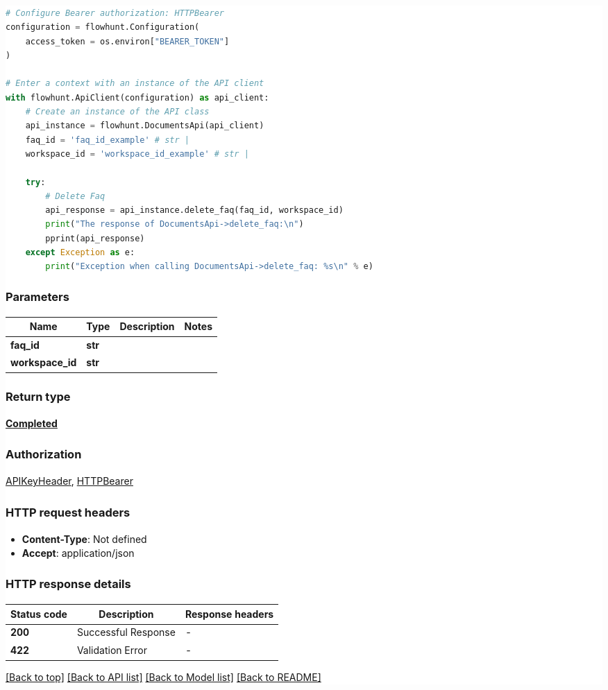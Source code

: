 ```python
# Configure Bearer authorization: HTTPBearer
configuration = flowhunt.Configuration(
    access_token = os.environ["BEARER_TOKEN"]
)

# Enter a context with an instance of the API client
with flowhunt.ApiClient(configuration) as api_client:
    # Create an instance of the API class
    api_instance = flowhunt.DocumentsApi(api_client)
    faq_id = 'faq_id_example' # str | 
    workspace_id = 'workspace_id_example' # str | 

    try:
        # Delete Faq
        api_response = api_instance.delete_faq(faq_id, workspace_id)
        print("The response of DocumentsApi->delete_faq:\n")
        pprint(api_response)
    except Exception as e:
        print("Exception when calling DocumentsApi->delete_faq: %s\n" % e)
```



### Parameters


Name | Type | Description  | Notes
------------- | ------------- | ------------- | -------------
 **faq_id** | **str**|  | 
 **workspace_id** | **str**|  | 

### Return type

[**Completed**](Completed.md)

### Authorization

[APIKeyHeader](../README.md#APIKeyHeader), [HTTPBearer](../README.md#HTTPBearer)

### HTTP request headers

 - **Content-Type**: Not defined
 - **Accept**: application/json

### HTTP response details

| Status code | Description | Response headers |
|-------------|-------------|------------------|
**200** | Successful Response |  -  |
**422** | Validation Error |  -  |

[[Back to top]](#) [[Back to API list]](../README.md#documentation-for-api-endpoints) [[Back to Model list]](../README.md#documentation-for-models) [[Back to README]](../README.md)
